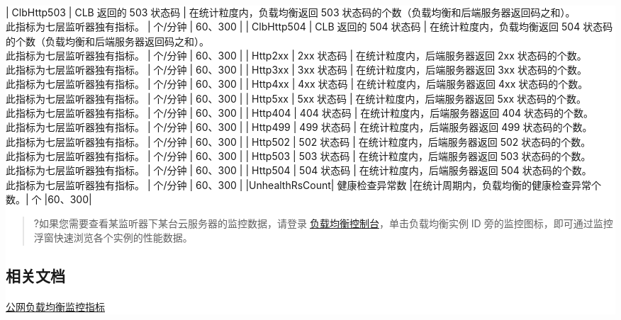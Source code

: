 | ClbHttp503          | CLB 返回的 503 状态码      | 在统计粒度内，负载均衡返回 503 状态码的个数（负载均衡和后端服务器返回码之和）。<br/>此指标为七层监听器独有指标。 | 个/分钟 | 60、300     |
| ClbHttp504          | CLB 返回的 504 状态码      | 在统计粒度内，负载均衡返回 504 状态码的个数（负载均衡和后端服务器返回码之和）。<br/>此指标为七层监听器独有指标。 | 个/分钟 | 60、300     |
| Http2xx             | 2xx 状态码                 | 在统计粒度内，后端服务器返回 2xx 状态码的个数。<br/>此指标为七层监听器独有指标。 | 个/分钟 | 60、300     |
| Http3xx             | 3xx 状态码                 | 在统计粒度内，后端服务器返回 3xx 状态码的个数。<br/>此指标为七层监听器独有指标。 | 个/分钟 | 60、300     |
| Http4xx             | 4xx 状态码                 | 在统计粒度内，后端服务器返回 4xx 状态码的个数。 <br/>此指标为七层监听器独有指标。 | 个/分钟 | 60、300     |
| Http5xx             | 5xx 状态码                 | 在统计粒度内，后端服务器返回 5xx 状态码的个数。<br/>此指标为七层监听器独有指标。 | 个/分钟 | 60、300     |
| Http404             | 404 状态码                 | 在统计粒度内，后端服务器返回 404 状态码的个数。<br/>此指标为七层监听器独有指标。 | 个/分钟 | 60、300     |
| Http499             | 499 状态码                 | 在统计粒度内，后端服务器返回 499 状态码的个数。<br/>此指标为七层监听器独有指标。 | 个/分钟 | 60、300     |
| Http502             | 502 状态码                 | 在统计粒度内，后端服务器返回 502 状态码的个数。<br/>此指标为七层监听器独有指标。 | 个/分钟 | 60、300     |
| Http503             | 503 状态码                 | 在统计粒度内，后端服务器返回 503 状态码的个数。<br/>此指标为七层监听器独有指标。 | 个/分钟 | 60、300     |
| Http504             | 504 状态码                 | 在统计粒度内，后端服务器返回 504 状态码的个数。<br/>此指标为七层监听器独有指标。 | 个/分钟 | 60、300     |
|UnhealthRsCount|	健康检查异常数	|在统计周期内，负载均衡的健康检查异常个数。|	个	|60、300|


>?如果您需要查看某监听器下某台云服务器的监控数据，请登录 [负载均衡控制台](https://console.cloud.tencent.com/clb)，单击负载均衡实例 ID 旁的监控图标，即可通过监控浮窗快速浏览各个实例的性能数据。



## 相关文档
[公网负载均衡监控指标](https://cloud.tencent.com/document/product/248/51898)
